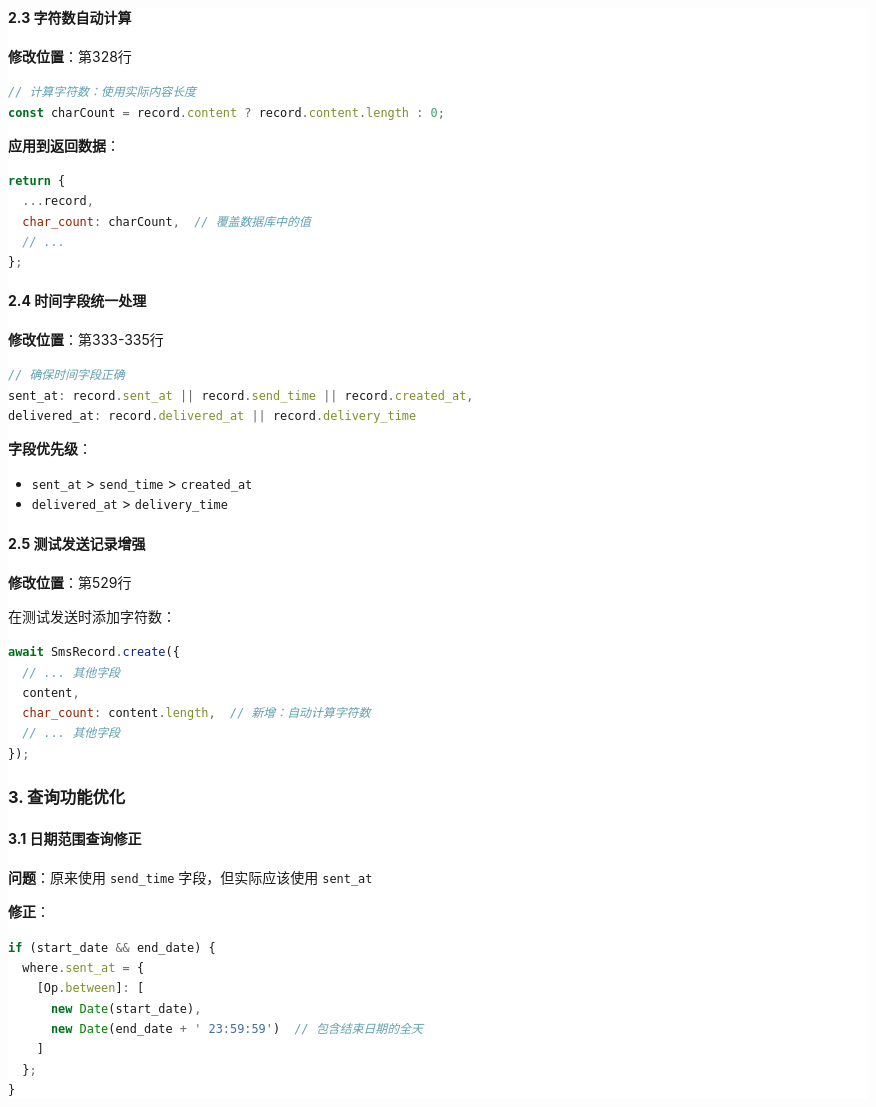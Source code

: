 #### 2.3 字符数自动计算

**修改位置**：第328行

```javascript
// 计算字符数：使用实际内容长度
const charCount = record.content ? record.content.length : 0;
```

**应用到返回数据**：
```javascript
return {
  ...record,
  char_count: charCount,  // 覆盖数据库中的值
  // ...
};
```

#### 2.4 时间字段统一处理

**修改位置**：第333-335行

```javascript
// 确保时间字段正确
sent_at: record.sent_at || record.send_time || record.created_at,
delivered_at: record.delivered_at || record.delivery_time
```

**字段优先级**：
- `sent_at` > `send_time` > `created_at`
- `delivered_at` > `delivery_time`

#### 2.5 测试发送记录增强

**修改位置**：第529行

在测试发送时添加字符数：

```javascript
await SmsRecord.create({
  // ... 其他字段
  content,
  char_count: content.length,  // 新增：自动计算字符数
  // ... 其他字段
});
```

### 3. 查询功能优化

#### 3.1 日期范围查询修正

**问题**：原来使用 `send_time` 字段，但实际应该使用 `sent_at`

**修正**：
```javascript
if (start_date && end_date) {
  where.sent_at = {
    [Op.between]: [
      new Date(start_date), 
      new Date(end_date + ' 23:59:59')  // 包含结束日期的全天
    ]
  };
}
```


  [Op.or]: [